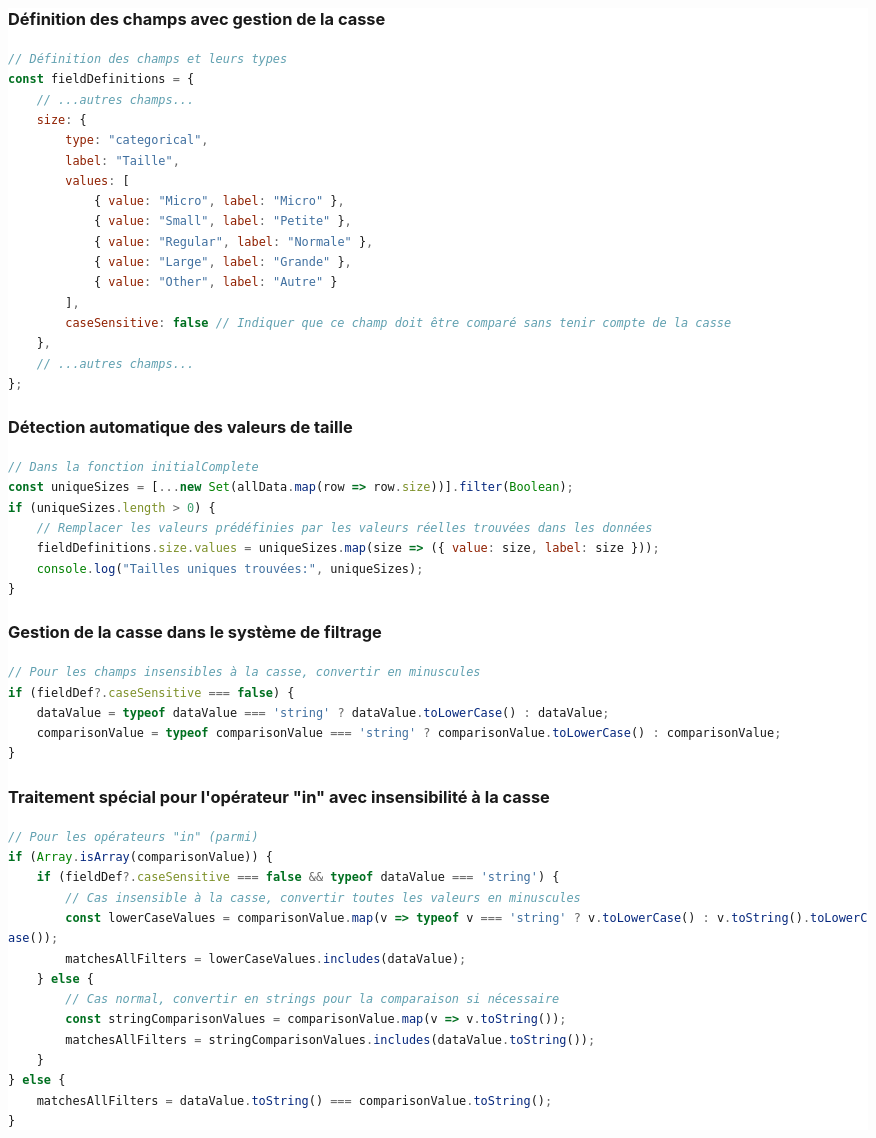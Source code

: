 ### Définition des champs avec gestion de la casse

```javascript
// Définition des champs et leurs types
const fieldDefinitions = {
    // ...autres champs...
    size: { 
        type: "categorical", 
        label: "Taille", 
        values: [
            { value: "Micro", label: "Micro" },
            { value: "Small", label: "Petite" },
            { value: "Regular", label: "Normale" },
            { value: "Large", label: "Grande" },
            { value: "Other", label: "Autre" }
        ],
        caseSensitive: false // Indiquer que ce champ doit être comparé sans tenir compte de la casse
    },
    // ...autres champs...
};
```

### Détection automatique des valeurs de taille

```javascript
// Dans la fonction initialComplete
const uniqueSizes = [...new Set(allData.map(row => row.size))].filter(Boolean);
if (uniqueSizes.length > 0) {
    // Remplacer les valeurs prédéfinies par les valeurs réelles trouvées dans les données
    fieldDefinitions.size.values = uniqueSizes.map(size => ({ value: size, label: size }));
    console.log("Tailles uniques trouvées:", uniqueSizes);
}
```

### Gestion de la casse dans le système de filtrage

```javascript
// Pour les champs insensibles à la casse, convertir en minuscules
if (fieldDef?.caseSensitive === false) {
    dataValue = typeof dataValue === 'string' ? dataValue.toLowerCase() : dataValue;
    comparisonValue = typeof comparisonValue === 'string' ? comparisonValue.toLowerCase() : comparisonValue;
}
```

### Traitement spécial pour l'opérateur "in" avec insensibilité à la casse

```javascript
// Pour les opérateurs "in" (parmi)
if (Array.isArray(comparisonValue)) {
    if (fieldDef?.caseSensitive === false && typeof dataValue === 'string') {
        // Cas insensible à la casse, convertir toutes les valeurs en minuscules
        const lowerCaseValues = comparisonValue.map(v => typeof v === 'string' ? v.toLowerCase() : v.toString().toLowerCase());
        matchesAllFilters = lowerCaseValues.includes(dataValue);
    } else {
        // Cas normal, convertir en strings pour la comparaison si nécessaire
        const stringComparisonValues = comparisonValue.map(v => v.toString());
        matchesAllFilters = stringComparisonValues.includes(dataValue.toString());
    }
} else {
    matchesAllFilters = dataValue.toString() === comparisonValue.toString();
}
```
